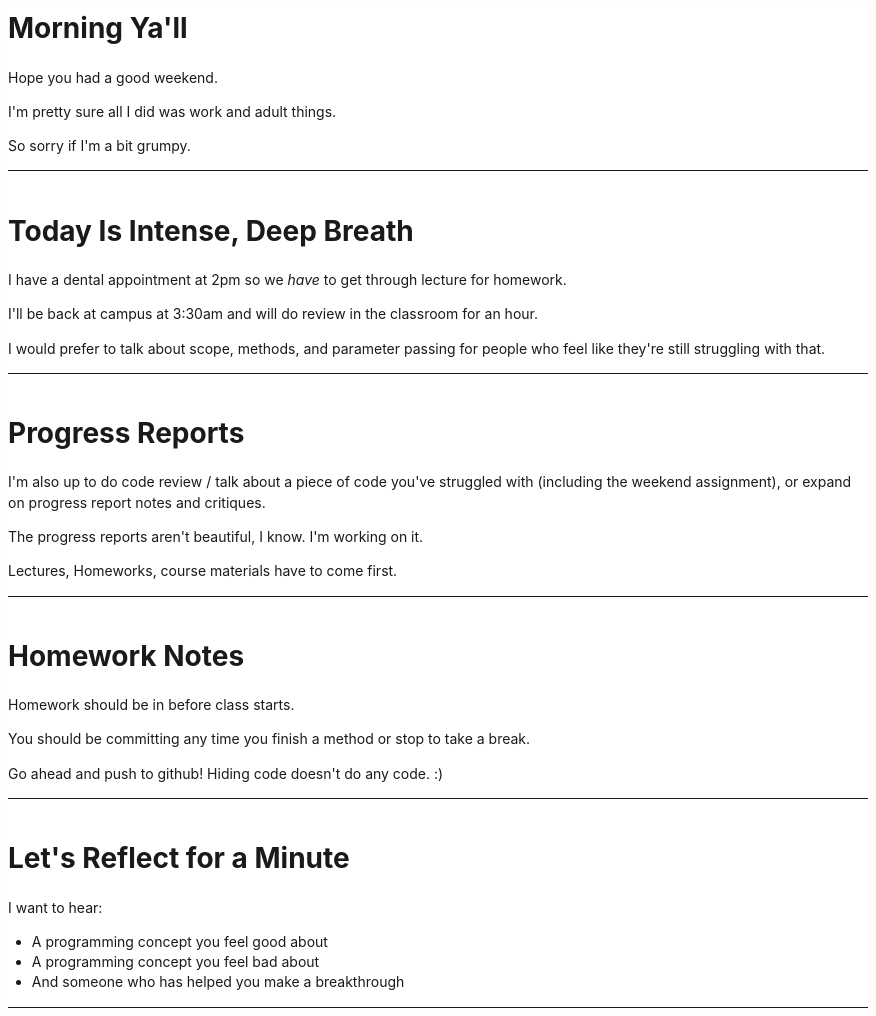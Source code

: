# Morning Ya'll

Hope you had a good weekend.

I'm pretty sure all I did was work and adult things.

So sorry if I'm a bit grumpy.

---

# Today Is Intense, Deep Breath

I have a dental appointment at 2pm so we *have*
to get through lecture for homework.

I'll be back at campus at 3:30am and will do review
in the classroom for an hour.

I would prefer to talk about scope, methods, and
parameter passing for people who feel like they're
still struggling with that.

---

# Progress Reports

I'm also up to do code review / talk about a
piece of code you've struggled with (including the
weekend assignment), or expand on progress report
notes and critiques.

The progress reports aren't beautiful, I know. I'm working on it.

Lectures, Homeworks, course materials have to come first.

---

# Homework Notes

Homework should be in before class starts.

You should be committing any time you finish a method or stop to take a break.

Go ahead and push to github! Hiding code doesn't do any code. :)

---

# Let's Reflect for a Minute

I want to hear:

* A programming concept you feel good about
* A programming concept you feel bad about
* And someone who has helped you make a breakthrough

---